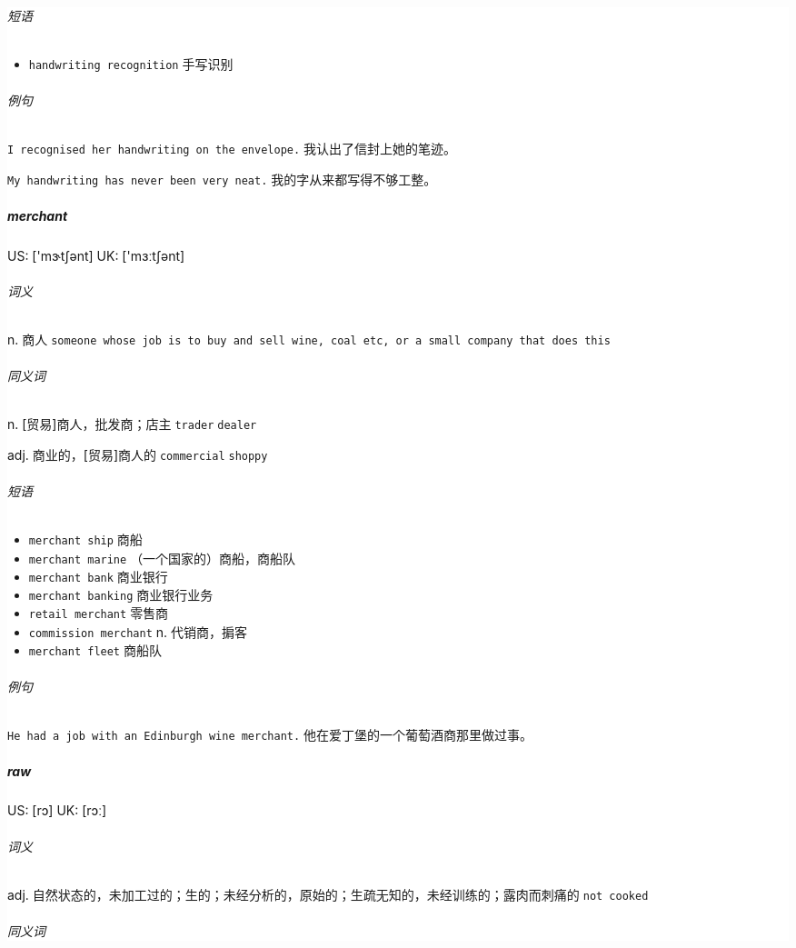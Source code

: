 
###### 短语

- `handwriting recognition` 手写识别

###### 例句

`I recognised her handwriting on the envelope.`
我认出了信封上她的笔迹。

`My handwriting has never been very neat.`
我的字从来都写得不够工整。


##### merchant

US: ['mɝtʃənt]
UK: ['mɜːtʃənt]

###### 词义

n. 商人
`someone whose job is to buy and sell wine, coal etc, or a small company that does this`

###### 同义词

n. [贸易]商人，批发商；店主
`trader` `dealer`

adj. 商业的，[贸易]商人的
`commercial` `shoppy`


###### 短语

- `merchant ship` 商船
- `merchant marine` （一个国家的）商船，商船队
- `merchant bank` 商业银行
- `merchant banking` 商业银行业务
- `retail merchant` 零售商
- `commission merchant` n. 代销商，掮客
- `merchant fleet` 商船队

###### 例句

`He had a job with an Edinburgh wine merchant.`
他在爱丁堡的一个葡萄酒商那里做过事。


##### raw

US: [rɔ]
UK: [rɔː]

###### 词义

adj. 自然状态的，未加工过的；生的；未经分析的，原始的；生疏无知的，未经训练的；露肉而刺痛的
`not cooked`

###### 同义词
